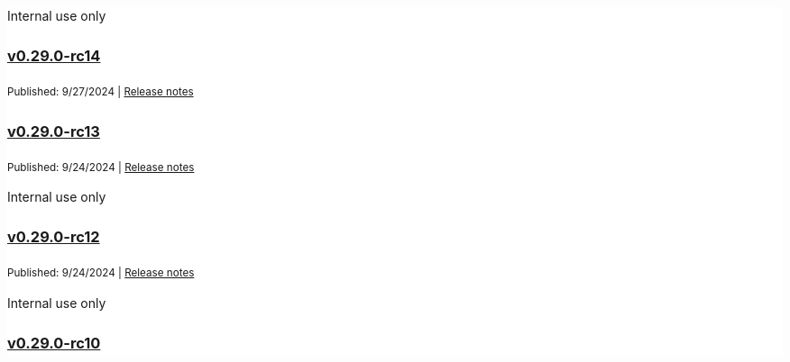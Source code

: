   Internal use only


</div>


### [v0.29.0-rc14](https://github.com/gruntwork-io/pipelines-cli/releases/tag/v0.29.0-rc14)

<p style={{marginTop: "-20px", marginBottom: "10px"}}>
  <small>Published: 9/27/2024 | <a href="https://github.com/gruntwork-io/pipelines-cli/releases/tag/v0.29.0-rc14">Release notes</a></small>
</p>

<div style={{"overflow":"hidden","textOverflow":"ellipsis","display":"-webkit-box","WebkitLineClamp":10,"lineClamp":10,"WebkitBoxOrient":"vertical"}}>

  


</div>


### [v0.29.0-rc13](https://github.com/gruntwork-io/pipelines-cli/releases/tag/v0.29.0-rc13)

<p style={{marginTop: "-20px", marginBottom: "10px"}}>
  <small>Published: 9/24/2024 | <a href="https://github.com/gruntwork-io/pipelines-cli/releases/tag/v0.29.0-rc13">Release notes</a></small>
</p>

<div style={{"overflow":"hidden","textOverflow":"ellipsis","display":"-webkit-box","WebkitLineClamp":10,"lineClamp":10,"WebkitBoxOrient":"vertical"}}>

  Internal use only


</div>


### [v0.29.0-rc12](https://github.com/gruntwork-io/pipelines-cli/releases/tag/v0.29.0-rc12)

<p style={{marginTop: "-20px", marginBottom: "10px"}}>
  <small>Published: 9/24/2024 | <a href="https://github.com/gruntwork-io/pipelines-cli/releases/tag/v0.29.0-rc12">Release notes</a></small>
</p>

<div style={{"overflow":"hidden","textOverflow":"ellipsis","display":"-webkit-box","WebkitLineClamp":10,"lineClamp":10,"WebkitBoxOrient":"vertical"}}>

  Internal use only


</div>


### [v0.29.0-rc10](https://github.com/gruntwork-io/pipelines-cli/releases/tag/v0.29.0-rc10)
